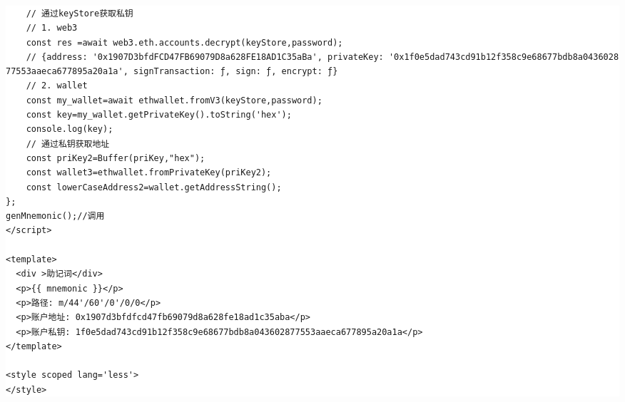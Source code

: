 ```vue
    // 通过keyStore获取私钥
    // 1. web3
    const res =await web3.eth.accounts.decrypt(keyStore,password);
    // {address: '0x1907D3bfdFCD47FB69079D8a628FE18AD1C35aBa', privateKey: '0x1f0e5dad743cd91b12f358c9e68677bdb8a043602877553aaeca677895a20a1a', signTransaction: ƒ, sign: ƒ, encrypt: ƒ}
    // 2. wallet
    const my_wallet=await ethwallet.fromV3(keyStore,password);
    const key=my_wallet.getPrivateKey().toString('hex');
    console.log(key);
    // 通过私钥获取地址
    const priKey2=Buffer(priKey,"hex");
    const wallet3=ethwallet.fromPrivateKey(priKey2);
    const lowerCaseAddress2=wallet.getAddressString();
};  
genMnemonic();//调用
</script>

<template>
  <div >助记词</div>
  <p>{{ mnemonic }}</p>
  <p>路径: m/44'/60'/0'/0/0</p>
  <p>账户地址: 0x1907d3bfdfcd47fb69079d8a628fe18ad1c35aba</p>
  <p>账户私钥: 1f0e5dad743cd91b12f358c9e68677bdb8a043602877553aaeca677895a20a1a</p>
</template>

<style scoped lang='less'>
</style>
```

